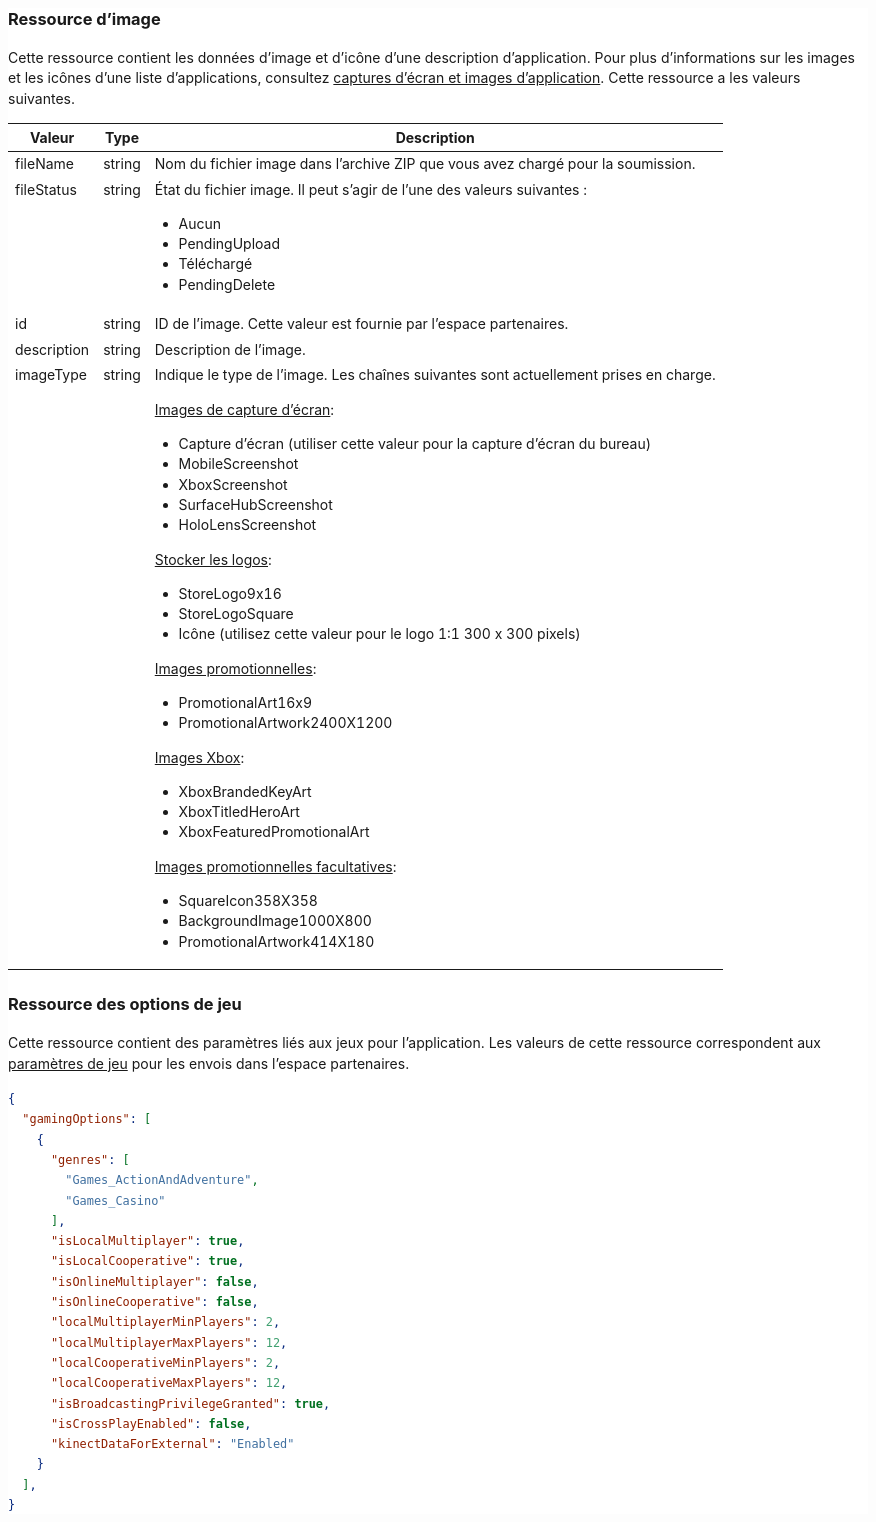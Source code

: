 <span id="image-object" />

### <a name="image-resource"></a>Ressource d’image

Cette ressource contient les données d’image et d’icône d’une description d’application. Pour plus d’informations sur les images et les icônes d’une liste d’applications, consultez [captures d’écran et images d’application](../publish/app-screenshots-and-images.md). Cette ressource a les valeurs suivantes.

| Valeur           | Type    | Description           |
|-----------------|---------|------|
|  fileName               |    string     |   Nom du fichier image dans l’archive ZIP que vous avez chargé pour la soumission.    |     
|  fileStatus               |   string      |  État du fichier image. Il peut s’agir de l’une des valeurs suivantes : <ul><li>Aucun</li><li>PendingUpload</li><li>Téléchargé</li><li>PendingDelete</li></ul>   |
|  id  |  string  | ID de l’image. Cette valeur est fournie par l’espace partenaires.  |
|  description  |  string  | Description de l’image.  |
|  imageType  |  string  | Indique le type de l’image. Les chaînes suivantes sont actuellement prises en charge. <p/>[Images de capture d’écran](../publish/app-screenshots-and-images.md#screenshots): <ul><li>Capture d’écran (utiliser cette valeur pour la capture d’écran du bureau)</li><li>MobileScreenshot</li><li>XboxScreenshot</li><li>SurfaceHubScreenshot</li><li>HoloLensScreenshot</li></ul><p/>[Stocker les logos](../publish/app-screenshots-and-images.md#store-logos):<ul><li>StoreLogo9x16 </li><li>StoreLogoSquare</li><li>Icône (utilisez cette valeur pour le logo 1:1 300 x 300 pixels)</li></ul><p/>[Images promotionnelles](../publish/app-screenshots-and-images.md#promotional-images): <ul><li>PromotionalArt16x9</li><li>PromotionalArtwork2400X1200</li></ul><p/>[Images Xbox](../publish/app-screenshots-and-images.md#xbox-images): <ul><li>XboxBrandedKeyArt</li><li>XboxTitledHeroArt</li><li>XboxFeaturedPromotionalArt</li></ul><p/>[Images promotionnelles facultatives](../publish/app-screenshots-and-images.md#optional-promotional-images): <ul><li>SquareIcon358X358</li><li>BackgroundImage1000X800</li><li>PromotionalArtwork414X180</li></ul><p/>    |


<span id="gaming-options-object" />

### <a name="gaming-options-resource"></a>Ressource des options de jeu

Cette ressource contient des paramètres liés aux jeux pour l’application. Les valeurs de cette ressource correspondent aux [paramètres de jeu](../publish/enter-app-properties.md#game-settings) pour les envois dans l’espace partenaires.

```json
{
  "gamingOptions": [
    {
      "genres": [
        "Games_ActionAndAdventure",
        "Games_Casino"
      ],
      "isLocalMultiplayer": true,
      "isLocalCooperative": true,
      "isOnlineMultiplayer": false,
      "isOnlineCooperative": false,
      "localMultiplayerMinPlayers": 2,
      "localMultiplayerMaxPlayers": 12,
      "localCooperativeMinPlayers": 2,
      "localCooperativeMaxPlayers": 12,
      "isBroadcastingPrivilegeGranted": true,
      "isCrossPlayEnabled": false,
      "kinectDataForExternal": "Enabled"
    }
  ],
}
```

